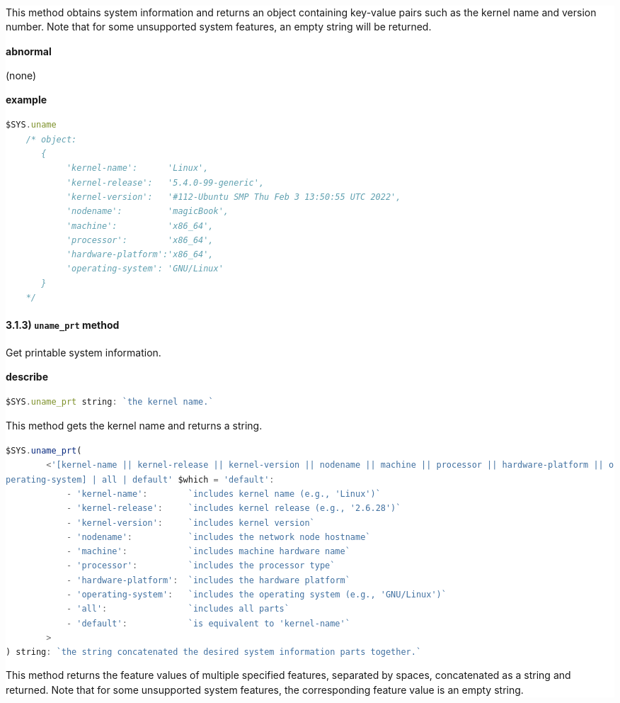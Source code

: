 This method obtains system information and returns an object containing key-value pairs such as the kernel name and version number. Note that for some unsupported system features, an empty string will be returned.

**abnormal**

(none)

**example**

```js
$SYS.uname
    /* object:
       {
            'kernel-name':      'Linux',
            'kernel-release':   '5.4.0-99-generic',
            'kernel-version':   '#112-Ubuntu SMP Thu Feb 3 13:50:55 UTC 2022',
            'nodename':         'magicBook',
            'machine':          'x86_64',
            'processor':        'x86_64',
            'hardware-platform':'x86_64',
            'operating-system': 'GNU/Linux'
       }
    */
```

#### 3.1.3) `uname_prt` method

Get printable system information.

**describe**

```js
$SYS.uname_prt string: `the kernel name.`
```

This method gets the kernel name and returns a string.

```js
$SYS.uname_prt(
        <'[kernel-name || kernel-release || kernel-version || nodename || machine || processor || hardware-platform || operating-system] | all | default' $which = 'default':
            - 'kernel-name':        `includes kernel name (e.g., 'Linux')`
            - 'kernel-release':     `includes kernel release (e.g., '2.6.28')`
            - 'kernel-version':     `includes kernel version`
            - 'nodename':           `includes the network node hostname`
            - 'machine':            `includes machine hardware name`
            - 'processor':          `includes the processor type`
            - 'hardware-platform':  `includes the hardware platform`
            - 'operating-system':   `includes the operating system (e.g., 'GNU/Linux')`
            - 'all':                `includes all parts`
            - 'default':            `is equivalent to 'kernel-name'`
        >
) string: `the string concatenated the desired system information parts together.`
```

This method returns the feature values of multiple specified features, separated by spaces, concatenated as a string and returned. Note that for some unsupported system features, the corresponding feature value is an empty string.
